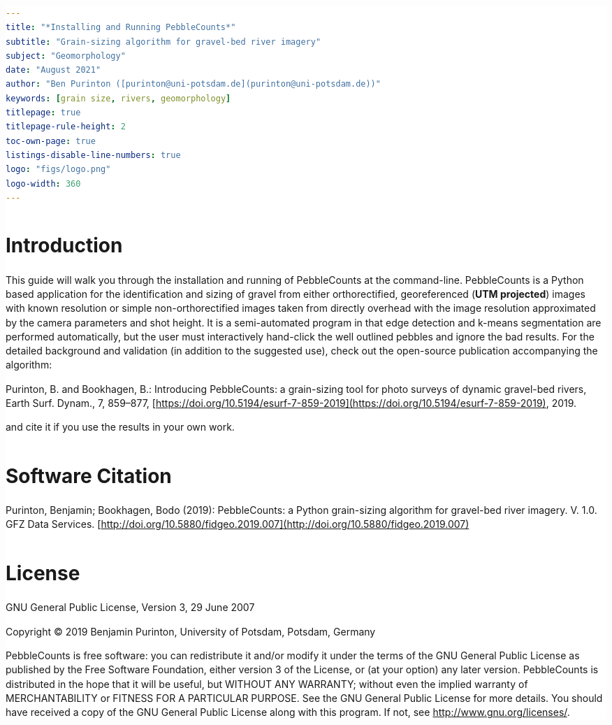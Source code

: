 ```yaml
---
title: "*Installing and Running PebbleCounts*"
subtitle: "Grain-sizing algorithm for gravel-bed river imagery"
subject: "Geomorphology"
date: "August 2021"
author: "Ben Purinton ([purinton@uni-potsdam.de](purinton@uni-potsdam.de))"
keywords: [grain size, rivers, geomorphology]
titlepage: true
titlepage-rule-height: 2
toc-own-page: true
listings-disable-line-numbers: true
logo: "figs/logo.png"
logo-width: 360
---
```


# Introduction
This guide will walk you through the installation and running of PebbleCounts at the command-line. PebbleCounts is a Python based application for the identification and sizing of gravel from either orthorectified, georeferenced (**UTM projected**) images with known resolution or simple non-orthorectified images taken from directly overhead with the image resolution approximated by the camera parameters and shot height. It is a semi-automated  program in that edge detection and k-means segmentation are performed automatically, but the user must interactively hand-click the well outlined pebbles and ignore the bad results. For the detailed background and validation (in addition to the suggested use), check out the open-source publication accompanying the algorithm:

Purinton, B. and Bookhagen, B.: Introducing PebbleCounts: a grain-sizing tool for photo surveys of dynamic gravel-bed rivers, Earth Surf. Dynam., 7, 859–877, [https://doi.org/10.5194/esurf-7-859-2019](https://doi.org/10.5194/esurf-7-859-2019), 2019.

and cite it if you use the results in your own work.

# Software Citation
Purinton, Benjamin; Bookhagen, Bodo (2019): PebbleCounts: a Python grain-sizing algorithm for gravel-bed river imagery. V. 1.0. GFZ Data Services. [http://doi.org/10.5880/fidgeo.2019.007](http://doi.org/10.5880/fidgeo.2019.007)

# License
GNU General Public License, Version 3, 29 June 2007

Copyright © 2019 Benjamin Purinton, University of Potsdam, Potsdam, Germany

PebbleCounts is free software: you can redistribute it and/or modify it under the terms of the GNU General Public License as published by the Free Software Foundation, either version 3 of the License, or (at your option) any later version. PebbleCounts is distributed in the hope that it will be useful, but WITHOUT ANY WARRANTY; without even the implied warranty of MERCHANTABILITY or FITNESS FOR A PARTICULAR PURPOSE. See the GNU General Public License for more details. You should have received a copy of the GNU General Public License along with this program. If not, see http://www.gnu.org/licenses/.
